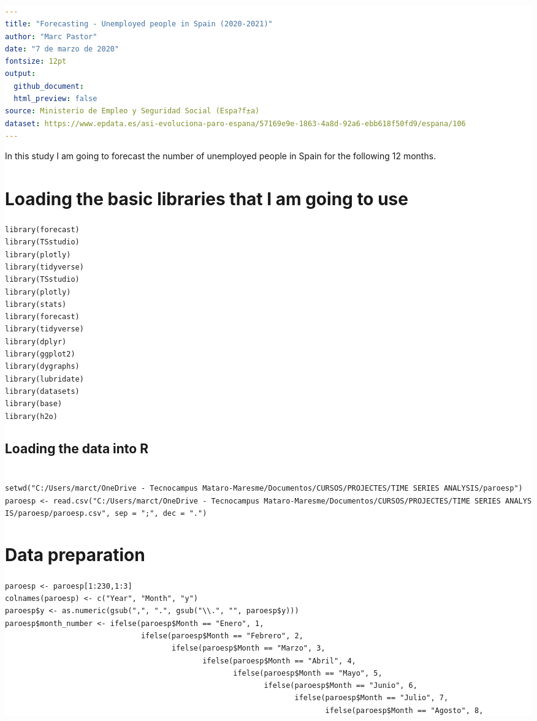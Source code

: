 ```yaml
---
title: "Forecasting - Unemployed people in Spain (2020-2021)"
author: "Marc Pastor"
date: "7 de marzo de 2020"
fontsize: 12pt
output:
  github_document:
  html_preview: false
source: Ministerio de Empleo y Seguridad Social (Espa?f±a)
dataset: https://www.epdata.es/asi-evoluciona-paro-espana/57169e9e-1863-4a8d-92a6-ebb618f50fd9/espana/106
---
```

In this study I am going to forecast the number of unemployed people in Spain for the following 12 months.

# Loading the basic libraries that I am going to use
```{r setup, results = "hide", message = F}
library(forecast)
library(TSstudio)
library(plotly)
library(tidyverse)
library(TSstudio)
library(plotly)
library(stats)
library(forecast)
library(tidyverse)
library(dplyr)
library(ggplot2)
library(dygraphs)
library(lubridate)
library(datasets)
library(base)
library(h2o)
```

## Loading the data into R
```{r}

setwd("C:/Users/marct/OneDrive - Tecnocampus Mataro-Maresme/Documentos/CURSOS/PROJECTES/TIME SERIES ANALYSIS/paroesp")
paroesp <- read.csv("C:/Users/marct/OneDrive - Tecnocampus Mataro-Maresme/Documentos/CURSOS/PROJECTES/TIME SERIES ANALYSIS/paroesp/paroesp.csv", sep = ";", dec = ".")
```


# Data preparation
```{r}
paroesp <- paroesp[1:230,1:3]
colnames(paroesp) <- c("Year", "Month", "y")
paroesp$y <- as.numeric(gsub(",", ".", gsub("\\.", "", paroesp$y)))
paroesp$month_number <- ifelse(paroesp$Month == "Enero", 1,
                               ifelse(paroesp$Month == "Febrero", 2,
                                      ifelse(paroesp$Month == "Marzo", 3,
                                             ifelse(paroesp$Month == "Abril", 4,
                                                    ifelse(paroesp$Month == "Mayo", 5,
                                                           ifelse(paroesp$Month == "Junio", 6,
                                                                  ifelse(paroesp$Month == "Julio", 7,
                                                                         ifelse(paroesp$Month == "Agosto", 8,
```
